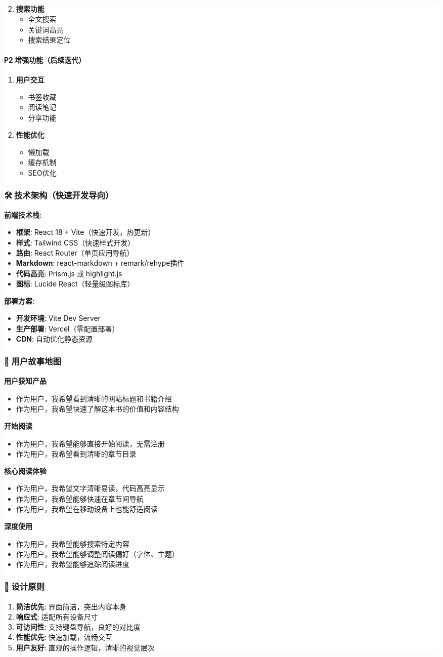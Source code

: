 2. **搜索功能**
   - 全文搜索
   - 关键词高亮
   - 搜索结果定位

#### P2 增强功能（后续迭代）
1. **用户交互**
   - 书签收藏
   - 阅读笔记
   - 分享功能

2. **性能优化**
   - 懒加载
   - 缓存机制
   - SEO优化

### 🛠 技术架构（快速开发导向）

**前端技术栈**:
- **框架**: React 18 + Vite（快速开发，热更新）
- **样式**: Tailwind CSS（快速样式开发）
- **路由**: React Router（单页应用导航）
- **Markdown**: react-markdown + remark/rehype插件
- **代码高亮**: Prism.js 或 highlight.js
- **图标**: Lucide React（轻量级图标库）

**部署方案**:
- **开发环境**: Vite Dev Server
- **生产部署**: Vercel（零配置部署）
- **CDN**: 自动优化静态资源

### 📱 用户故事地图

**用户获知产品**
- 作为用户，我希望看到清晰的网站标题和书籍介绍
- 作为用户，我希望快速了解这本书的价值和内容结构

**开始阅读**
- 作为用户，我希望能够直接开始阅读，无需注册
- 作为用户，我希望看到清晰的章节目录

**核心阅读体验**
- 作为用户，我希望文字清晰易读，代码高亮显示
- 作为用户，我希望能够快速在章节间导航
- 作为用户，我希望在移动设备上也能舒适阅读

**深度使用**
- 作为用户，我希望能够搜索特定内容
- 作为用户，我希望能够调整阅读偏好（字体、主题）
- 作为用户，我希望能够追踪阅读进度

### 🎨 设计原则

1. **简洁优先**: 界面简洁，突出内容本身
2. **响应式**: 适配所有设备尺寸
3. **可访问性**: 支持键盘导航，良好的对比度
4. **性能优先**: 快速加载，流畅交互
5. **用户友好**: 直观的操作逻辑，清晰的视觉层次
